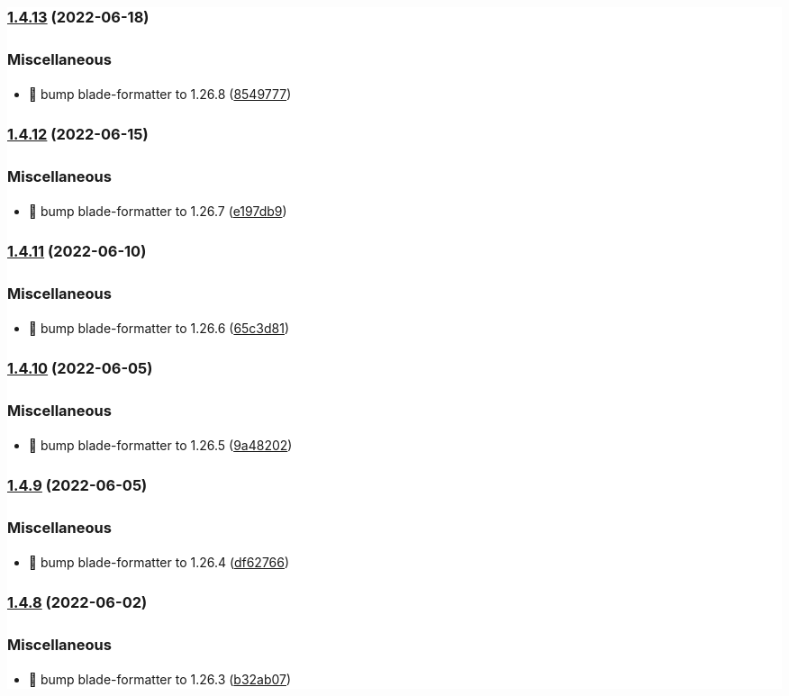 ### [1.4.13](https://www.github.com/shufo/prettier-plugin-blade/compare/v1.4.12...v1.4.13) (2022-06-18)


### Miscellaneous

* 🤖 bump blade-formatter to 1.26.8 ([8549777](https://www.github.com/shufo/prettier-plugin-blade/commit/8549777a1dbfa90ab8d46fd1c5a8d14473b0efd6))

### [1.4.12](https://www.github.com/shufo/prettier-plugin-blade/compare/v1.4.11...v1.4.12) (2022-06-15)


### Miscellaneous

* 🤖 bump blade-formatter to 1.26.7 ([e197db9](https://www.github.com/shufo/prettier-plugin-blade/commit/e197db9a7d16a7055bf7792f7c87bea627b43fec))

### [1.4.11](https://www.github.com/shufo/prettier-plugin-blade/compare/v1.4.10...v1.4.11) (2022-06-10)


### Miscellaneous

* 🤖 bump blade-formatter to 1.26.6 ([65c3d81](https://www.github.com/shufo/prettier-plugin-blade/commit/65c3d817323d270644b2f30974ed62c05b13c6c1))

### [1.4.10](https://www.github.com/shufo/prettier-plugin-blade/compare/v1.4.9...v1.4.10) (2022-06-05)


### Miscellaneous

* 🤖 bump blade-formatter to 1.26.5 ([9a48202](https://www.github.com/shufo/prettier-plugin-blade/commit/9a48202d09f3ab476449f43a1e9d711b0fe985b3))

### [1.4.9](https://www.github.com/shufo/prettier-plugin-blade/compare/v1.4.8...v1.4.9) (2022-06-05)


### Miscellaneous

* 🤖 bump blade-formatter to 1.26.4 ([df62766](https://www.github.com/shufo/prettier-plugin-blade/commit/df62766699c3b8db43a7482203afadffabb15921))

### [1.4.8](https://www.github.com/shufo/prettier-plugin-blade/compare/v1.4.7...v1.4.8) (2022-06-02)


### Miscellaneous

* 🤖 bump blade-formatter to 1.26.3 ([b32ab07](https://www.github.com/shufo/prettier-plugin-blade/commit/b32ab070c3f5f47b45922c9d866255600581810c))
